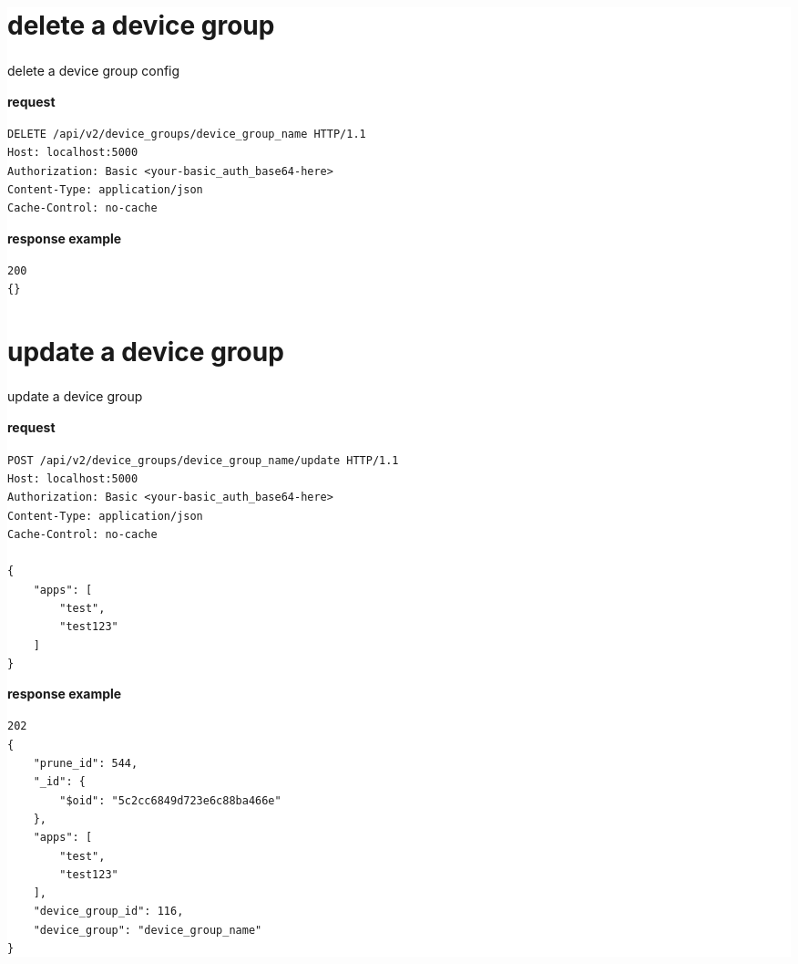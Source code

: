 # delete a device group
delete a device group config

 **request**

```
DELETE /api/v2/device_groups/device_group_name HTTP/1.1
Host: localhost:5000
Authorization: Basic <your-basic_auth_base64-here>
Content-Type: application/json
Cache-Control: no-cache
```

 **response example**

```
200
{}
```

# update a device group
update a device group

 **request**

```
POST /api/v2/device_groups/device_group_name/update HTTP/1.1
Host: localhost:5000
Authorization: Basic <your-basic_auth_base64-here>
Content-Type: application/json
Cache-Control: no-cache

{
    "apps": [
        "test",
        "test123"
    ]
}
```

 **response example**

```
202
{
    "prune_id": 544,
    "_id": {
        "$oid": "5c2cc6849d723e6c88ba466e"
    },
    "apps": [
        "test",
        "test123"
    ],
    "device_group_id": 116,
    "device_group": "device_group_name"
}
```
